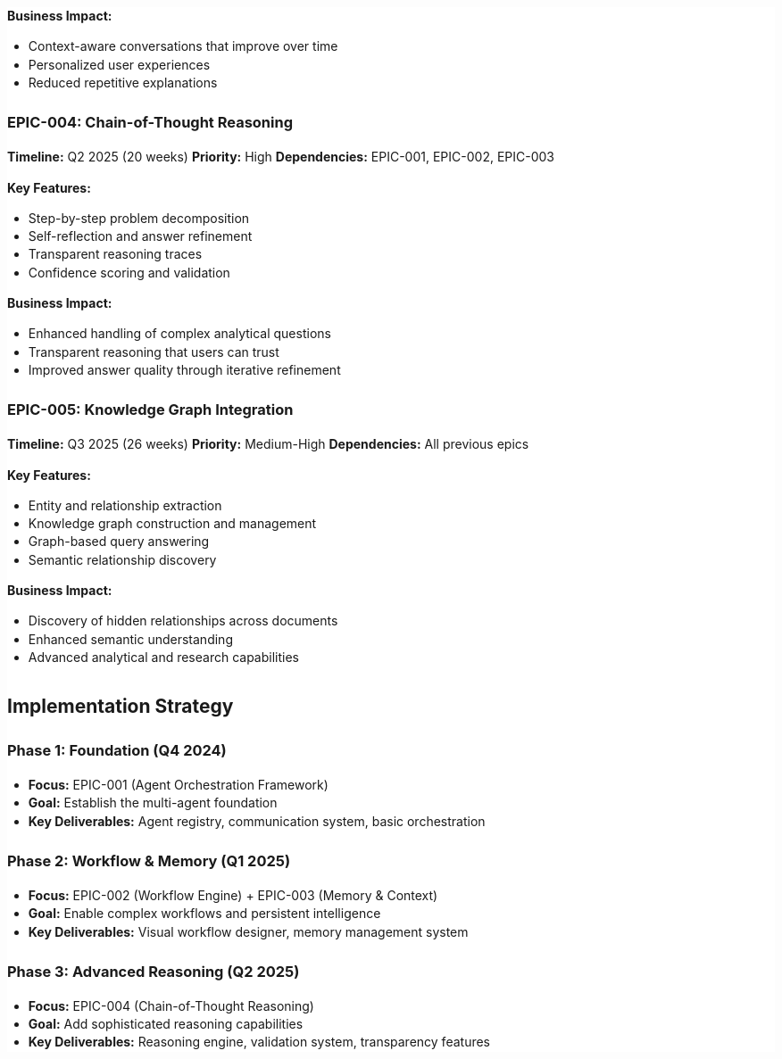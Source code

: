 **Business Impact:**
- Context-aware conversations that improve over time
- Personalized user experiences
- Reduced repetitive explanations

### EPIC-004: Chain-of-Thought Reasoning
**Timeline:** Q2 2025 (20 weeks)
**Priority:** High
**Dependencies:** EPIC-001, EPIC-002, EPIC-003

**Key Features:**
- Step-by-step problem decomposition
- Self-reflection and answer refinement
- Transparent reasoning traces
- Confidence scoring and validation

**Business Impact:**
- Enhanced handling of complex analytical questions
- Transparent reasoning that users can trust
- Improved answer quality through iterative refinement

### EPIC-005: Knowledge Graph Integration
**Timeline:** Q3 2025 (26 weeks)
**Priority:** Medium-High
**Dependencies:** All previous epics

**Key Features:**
- Entity and relationship extraction
- Knowledge graph construction and management
- Graph-based query answering
- Semantic relationship discovery

**Business Impact:**
- Discovery of hidden relationships across documents
- Enhanced semantic understanding
- Advanced analytical and research capabilities

## Implementation Strategy

### Phase 1: Foundation (Q4 2024)
- **Focus:** EPIC-001 (Agent Orchestration Framework)
- **Goal:** Establish the multi-agent foundation
- **Key Deliverables:** Agent registry, communication system, basic orchestration

### Phase 2: Workflow & Memory (Q1 2025)
- **Focus:** EPIC-002 (Workflow Engine) + EPIC-003 (Memory & Context)
- **Goal:** Enable complex workflows and persistent intelligence
- **Key Deliverables:** Visual workflow designer, memory management system

### Phase 3: Advanced Reasoning (Q2 2025)
- **Focus:** EPIC-004 (Chain-of-Thought Reasoning)
- **Goal:** Add sophisticated reasoning capabilities
- **Key Deliverables:** Reasoning engine, validation system, transparency features
